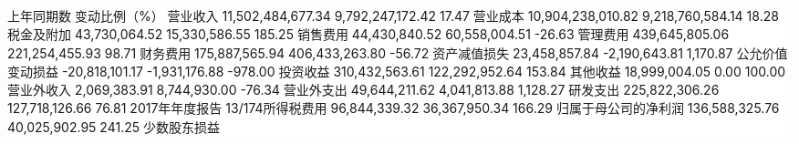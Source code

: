 上年同期数
变动比例（%）
营业收入
11,502,484,677.34
9,792,247,172.42
17.47
营业成本
10,904,238,010.82
9,218,760,584.14
18.28
税金及附加
43,730,064.52
15,330,586.55
185.25
销售费用
44,430,840.52
60,558,004.51
-26.63
管理费用
439,645,805.06
221,254,455.93
98.71
财务费用
175,887,565.94
406,433,263.80
-56.72
资产减值损失
23,458,857.84
-2,190,643.81
1,170.87
公允价值变动损益
-20,818,101.17
-1,931,176.88
-978.00
投资收益
310,432,563.61
122,292,952.64
153.84
其他收益
18,999,004.05
0.00
100.00
营业外收入
2,069,383.91
8,744,930.00
-76.34
营业外支出
49,644,211.62
4,041,813.88
1,128.27
研发支出
225,822,306.26
127,718,126.66
76.81
2017年年度报告
13/174所得税费用
96,844,339.32
36,367,950.34
166.29
归属于母公司的净利润
136,588,325.76
40,025,902.95
241.25
少数股东损益